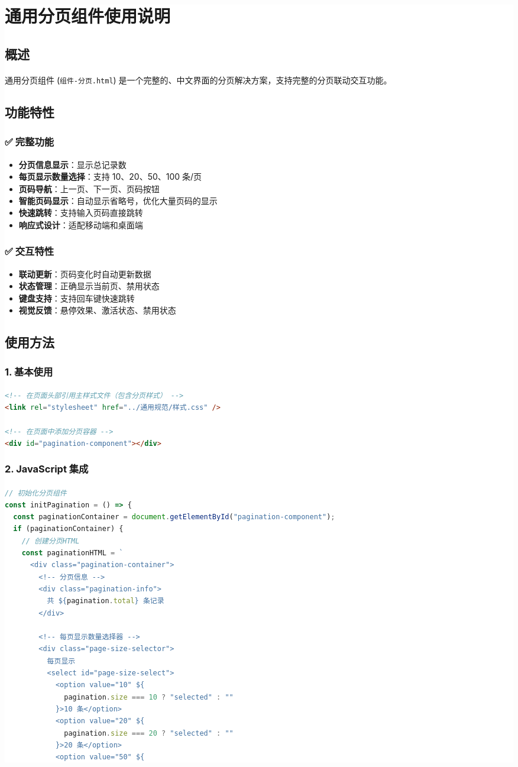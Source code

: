 # 通用分页组件使用说明

## 概述

通用分页组件 (`组件-分页.html`) 是一个完整的、中文界面的分页解决方案，支持完整的分页联动交互功能。

## 功能特性

### ✅ 完整功能

- **分页信息显示**：显示总记录数
- **每页显示数量选择**：支持 10、20、50、100 条/页
- **页码导航**：上一页、下一页、页码按钮
- **智能页码显示**：自动显示省略号，优化大量页码的显示
- **快速跳转**：支持输入页码直接跳转
- **响应式设计**：适配移动端和桌面端

### ✅ 交互特性

- **联动更新**：页码变化时自动更新数据
- **状态管理**：正确显示当前页、禁用状态
- **键盘支持**：支持回车键快速跳转
- **视觉反馈**：悬停效果、激活状态、禁用状态

## 使用方法

### 1. 基本使用

```html
<!-- 在页面头部引用主样式文件（包含分页样式） -->
<link rel="stylesheet" href="../通用规范/样式.css" />

<!-- 在页面中添加分页容器 -->
<div id="pagination-component"></div>
```

### 2. JavaScript 集成

```javascript
// 初始化分页组件
const initPagination = () => {
  const paginationContainer = document.getElementById("pagination-component");
  if (paginationContainer) {
    // 创建分页HTML
    const paginationHTML = `
      <div class="pagination-container">
        <!-- 分页信息 -->
        <div class="pagination-info">
          共 ${pagination.total} 条记录
        </div>

        <!-- 每页显示数量选择器 -->
        <div class="page-size-selector">
          每页显示
          <select id="page-size-select">
            <option value="10" ${
              pagination.size === 10 ? "selected" : ""
            }>10 条</option>
            <option value="20" ${
              pagination.size === 20 ? "selected" : ""
            }>20 条</option>
            <option value="50" ${
```